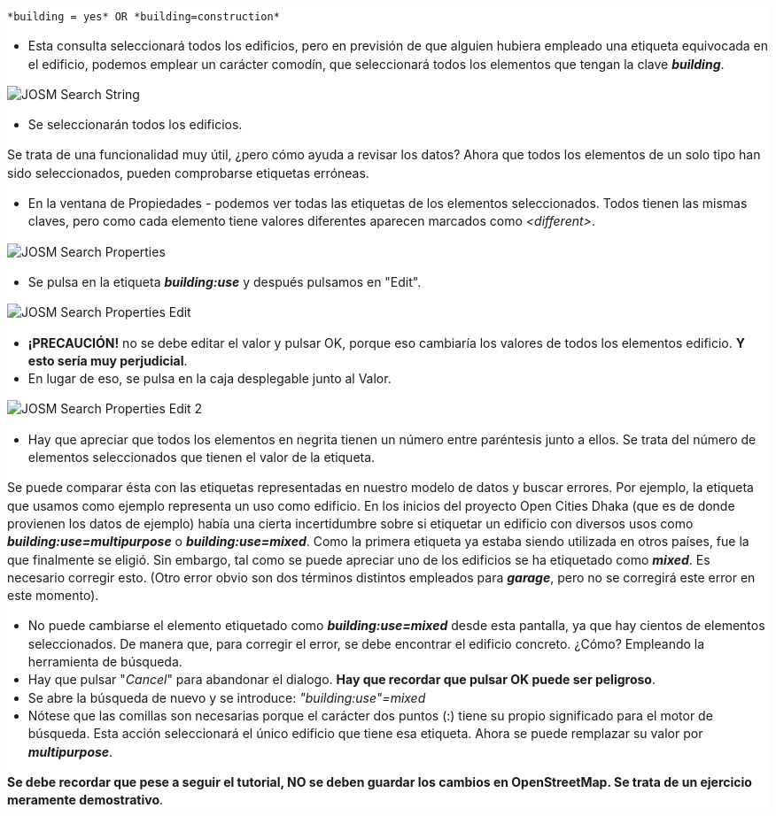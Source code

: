     *building = yes* OR *building=construction*

- Esta consulta seleccionará todos los edificios, pero en previsión de que alguien hubiera empleado una etiqueta equivocada en el edificio, podemos emplear un carácter comodín, que seleccionará todos los elementos que tengan la clave ***building***.

![JOSM Search String][]

- Se seleccionarán todos los edificios.

Se trata de una funcionalidad muy útil, ¿pero cómo ayuda a revisar los datos?  Ahora que todos los elementos de un solo tipo han sido seleccionados, pueden comprobarse etiquetas erróneas.

- En la ventana de Propiedades - podemos ver todas las etiquetas de los elementos seleccionados. Todos tienen las mismas claves, pero como cada elemento tiene valores diferentes aparecen marcados como *<different\>*.

![JOSM Search Properties][]

- Se pulsa en la etiqueta ***building:use*** y después pulsamos en "Edit".

![JOSM Search Properties Edit][]

- **¡PRECAUCIÓN!** no se debe editar el valor y pulsar OK, porque eso cambiaría los valores de todos los elementos edificio.  **Y esto sería muy perjudicial**.
- En lugar de eso, se pulsa en la caja desplegable junto al Valor.

![JOSM Search Properties Edit 2][]

- Hay que apreciar que todos los elementos en negrita tienen un número entre paréntesis junto a ellos. Se trata del número de elementos seleccionados que tienen el valor de la etiqueta.

Se puede comparar ésta con las etiquetas representadas en nuestro modelo de datos y buscar errores. Por ejemplo, la etiqueta que usamos como ejemplo representa un uso como edificio. En los inicios del proyecto Open Cities Dhaka (que es de donde provienen los datos de ejemplo) había una cierta incertidumbre sobre si etiquetar un edificio con diversos usos como ***building:use=multipurpose*** o ***building:use=mixed***. Como la primera etiqueta ya estaba siendo utilizada en otros países, fue la que finalmente se eligió. Sin embargo, tal como se puede apreciar uno de los edificios se ha etiquetado como ***mixed***. Es necesario corregir esto. (Otro error obvio son dos términos distintos empleados para ***garage***, pero no se corregirá este error en este momento).

- No puede cambiarse el elemento etiquetado como ***building:use=mixed*** desde esta pantalla, ya que hay cientos de elementos seleccionados. De manera que, para corregir el error, se debe encontrar el edificio concreto.  ¿Cómo? Empleando la herramienta de búsqueda.
- Hay que pulsar "*Cancel*" para abandonar el dialogo.  **Hay que recordar que pulsar OK puede ser peligroso**.
- Se abre la búsqueda de nuevo y se introduce:
    *"building:use"=mixed*
- Nótese que las comillas son necesarias porque el carácter dos puntos (:) tiene su propio significado para el motor de búsqueda. Esta acción seleccionará el único edificio que tiene esa etiqueta. Ahora se puede remplazar su valor por ***multipurpose***.

**Se debe recordar que pese a seguir el tutorial, NO se deben guardar los cambios en OpenStreetMap. Se trata de un ejercicio meramente demostrativo**.


[Data Model POIs]: /images/coordination/reviewing_osm_data_image01.png
[Data Model Buildings]: /images/coordination/reviewing_osm_data_image02.png
[Dhaka Example in JOSM]: /images/coordination/reviewing_osm_data_image03.png
[Validation Tool]: /images/coordination/reviewing_osm_data_image04.png
[Validate Button]: /images/coordination/reviewing_osm_data_image05.png
[Validation Results]: /images/coordination/reviewing_osm_data_image06.png
[Validation Layer]: /images/coordination/reviewing_osm_data_image07.png
[Validation Zoom to Problem]: /images/coordination/reviewing_osm_data_image08.png
[Validation Selected Ways]: /images/coordination/reviewing_osm_data_image09.png
[Validation Crossing Ways]: /images/coordination/reviewing_osm_data_image10.png
[Validation Select Crossing Ways]: /images/coordination/reviewing_osm_data_image11.png
[JOSM Menu Search]: /images/coordination/reviewing_osm_data_image12.png
[JOSM Search String]: /images/coordination/reviewing_osm_data_image13.png
[JOSM Search Properties]: /images/coordination/reviewing_osm_data_image14.png
[JOSM Search Properties Edit]: /images/coordination/reviewing_osm_data_image15.png
[JOSM Search Properties Edit 2]: /images/coordination/reviewing_osm_data_image16.png
[QGIS Spatial Query]: /images/coordination/reviewing_osm_data_image17.png
[QGIS Map Image]: /images/coordination/reviewing_osm_data_image18.png
[QGIS Save Selection As]: /images/coordination/reviewing_osm_data_image19.png
[QGIS Map Image 2]: /images/coordination/reviewing_osm_data_image20.png
[QGIS Query Result]: /images/coordination/reviewing_osm_data_image21.png
[QGIS Map Image 3]: /images/coordination/reviewing_osm_data_image22.png